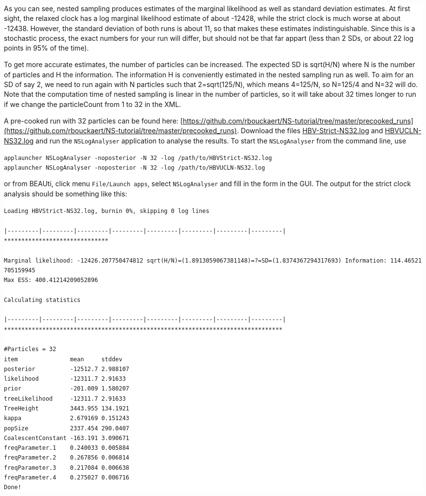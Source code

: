 As you can see, nested sampling produces estimates of the marginal likelihood as well as standard deviation estimates. At first sight, the relaxed clock has a log marginal likelihood estimate of about -12428, while the strict clock is much worse at about -12438.  However, the standard deviation of both runs is about 11, so that makes these estimates indistinguishable. Since this is a stochastic process, the exact numbers for your run will differ, but should not be that far appart (less than 2 SDs, or about 22 log points in 95% of the time).

To get more accurate estimates, the number of particles can be increased. The expected SD is sqrt(H/N) where N is the number of particles and H the information. The information H is conveniently estimated in the nested sampling run as well.
To aim for an SD of say 2, we need to run again with N particles such that 2=sqrt(125/N), which means 4=125/N, so N=125/4 and N=32 will do. Note that the computation time of nested sampling is linear in the number of particles, so it will take about 32 times longer to run if we change the particleCount from 1 to 32 in the XML.

A pre-cooked run with 32 particles can be found here: [https://github.com/rbouckaert/NS-tutorial/tree/master/precooked_runs](https://github.com/rbouckaert/NS-tutorial/tree/master/precooked_runs). Download the files [HBV-Strict-NS32.log](https://raw.githubusercontent.com/rbouckaert/NS-tutorial/master/precooked_runs/HBVStrict-NS32.log) and [HBVUCLN-NS32.log](https://raw.githubusercontent.com/rbouckaert/NS-tutorial/master/precooked_runs/HBVUCLN-NS32.log) and run the `NSLogAnalyser` application to analyse the results. To start the `NSLogAnalyser` from the command line, use
```
applauncher NSLogAnalyser -noposterior -N 32 -log /path/to/HBVStrict-NS32.log
applauncher NSLogAnalyser -noposterior -N 32 -log /path/to/HBVUCLN-NS32.log
```
or from BEAUti, click menu `File/Launch apps`, select `NSLogAnalyser` and fill in the form in the GUI. The output for the strict clock analysis should be something like this:

```
Loading HBVStrict-NS32.log, burnin 0%, skipping 0 log lines

|---------|---------|---------|---------|---------|---------|---------|---------|
******************************

Marginal likelihood: -12426.207750474812 sqrt(H/N)=(1.8913059067381148)=?=SD=(1.8374367294317693) Information: 114.46521705159945
Max ESS: 400.41214209052896

Calculating statistics

|---------|---------|---------|---------|---------|---------|---------|---------|
********************************************************************************

#Particles = 32
item               mean     stddev   
posterior          -12512.7 2.988107
likelihood         -12311.7 2.91633 
prior              -201.009 1.580207
treeLikelihood     -12311.7 2.91633 
TreeHeight         3443.955 134.1921
kappa              2.679169 0.151243
popSize            2337.454 290.0407
CoalescentConstant -163.191 3.090671
freqParameter.1    0.240033 0.005884
freqParameter.2    0.267856 0.006814
freqParameter.3    0.217084 0.006638
freqParameter.4    0.275027 0.006716
Done!
```
